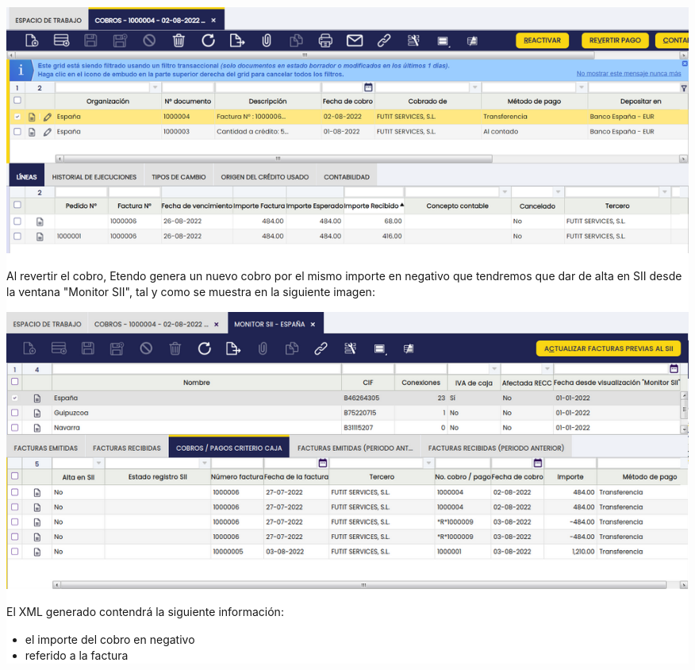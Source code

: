 ![](/assets/drive/1aPMk2pmJYGzATaN_B1dI0Ri4wunDMRoW.png)

Al revertir el cobro, Etendo genera un nuevo cobro por el mismo importe en negativo que tendremos que dar de alta en SII desde la ventana "Monitor SII", tal y como se muestra en la siguiente imagen:

![](/assets/drive/10k-gBCn4bUmQfxOqxjngiqdb-sgzhskD.png)

El XML generado contendrá la siguiente información:

- el importe del cobro en negativo
- referido a la factura
